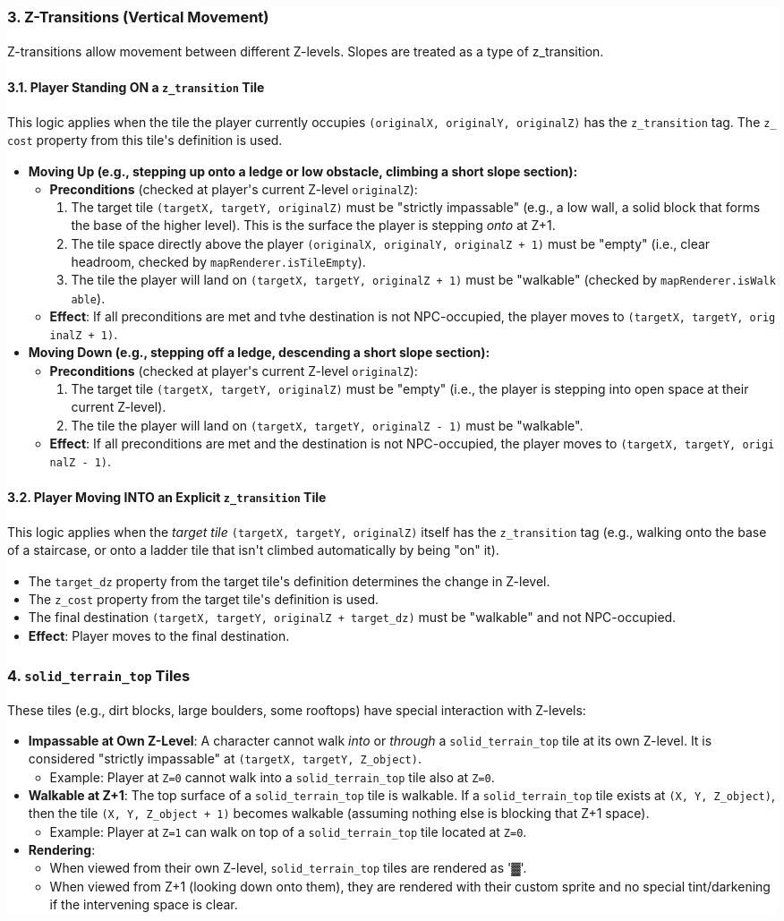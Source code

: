 ### 3. Z-Transitions (Vertical Movement)

Z-transitions allow movement between different Z-levels. Slopes are treated as a type of z_transition.

#### 3.1. Player Standing ON a `z_transition` Tile
This logic applies when the tile the player currently occupies `(originalX, originalY, originalZ)` has the `z_transition` tag. The `z_cost` property from this tile's definition is used.

*   **Moving Up (e.g., stepping up onto a ledge or low obstacle, climbing a short slope section):**
    *   **Preconditions** (checked at player's current Z-level `originalZ`):
        1.  The target tile `(targetX, targetY, originalZ)` must be "strictly impassable" (e.g., a low wall, a solid block that forms the base of the higher level). This is the surface the player is stepping *onto* at Z+1.
        2.  The tile space directly above the player `(originalX, originalY, originalZ + 1)` must be "empty" (i.e., clear headroom, checked by `mapRenderer.isTileEmpty`).
        3.  The tile the player will land on `(targetX, targetY, originalZ + 1)` must be "walkable" (checked by `mapRenderer.isWalkable`).
    *   **Effect**: If all preconditions are met and tvhe destination is not NPC-occupied, the player moves to `(targetX, targetY, originalZ + 1)`.
*   **Moving Down (e.g., stepping off a ledge, descending a short slope section):**
    *   **Preconditions** (checked at player's current Z-level `originalZ`):
        1.  The target tile `(targetX, targetY, originalZ)` must be "empty" (i.e., the player is stepping into open space at their current Z-level).
        2.  The tile the player will land on `(targetX, targetY, originalZ - 1)` must be "walkable".
    *   **Effect**: If all preconditions are met and the destination is not NPC-occupied, the player moves to `(targetX, targetY, originalZ - 1)`.

#### 3.2. Player Moving INTO an Explicit `z_transition` Tile
This logic applies when the *target tile* `(targetX, targetY, originalZ)` itself has the `z_transition` tag (e.g., walking onto the base of a staircase, or onto a ladder tile that isn't climbed automatically by being "on" it).
*   The `target_dz` property from the target tile's definition determines the change in Z-level.
*   The `z_cost` property from the target tile's definition is used.
*   The final destination `(targetX, targetY, originalZ + target_dz)` must be "walkable" and not NPC-occupied.
*   **Effect**: Player moves to the final destination.

### 4. `solid_terrain_top` Tiles
These tiles (e.g., dirt blocks, large boulders, some rooftops) have special interaction with Z-levels:
*   **Impassable at Own Z-Level**: A character cannot walk *into* or *through* a `solid_terrain_top` tile at its own Z-level. It is considered "strictly impassable" at `(targetX, targetY, Z_object)`.
    *   Example: Player at `Z=0` cannot walk into a `solid_terrain_top` tile also at `Z=0`.
*   **Walkable at Z+1**: The top surface of a `solid_terrain_top` tile is walkable. If a `solid_terrain_top` tile exists at `(X, Y, Z_object)`, then the tile `(X, Y, Z_object + 1)` becomes walkable (assuming nothing else is blocking that Z+1 space).
    *   Example: Player at `Z=1` can walk on top of a `solid_terrain_top` tile located at `Z=0`.
*   **Rendering**:
    *   When viewed from their own Z-level, `solid_terrain_top` tiles are rendered as '▓'.
    *   When viewed from Z+1 (looking down onto them), they are rendered with their custom sprite and no special tint/darkening if the intervening space is clear.

